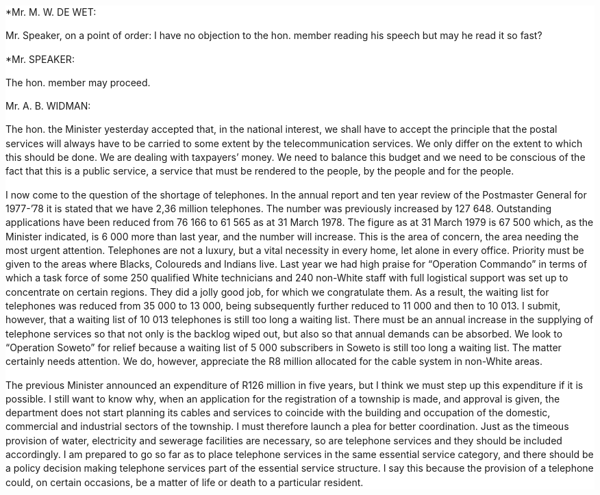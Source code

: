 <from>*Mr. <person refersTo="hansard_za">M. W. DE WET</person>:</from>

<p>Mr. Speaker, on a point of order: I have no objection to the hon. member reading his speech but may he read it so fast?</p>

</speech>

<speech by="#speaker">

<from><span class="col_2907-2908" refersTo="page_1475"/>*Mr. <person refersTo="hansard_za">SPEAKER</person>:</from>

<p>The hon. member may proceed.</p>

</speech>

<speech by="#widman">

<from>Mr. <person refersTo="hansard_za">A. B. WIDMAN</person>:</from>

<p>The hon. the Minister yesterday accepted that, in the national interest, we shall have to accept the principle that the postal services will always have to be carried to some extent by the telecommunication services. We only differ on the extent to which this should be done. We are dealing with taxpayers&#x2019; money. We need to balance this budget and we need to be conscious of the fact that this is a public service, a service that must be rendered to the people, by the people and for the people.</p>

<p>I now come to the question of the shortage of telephones. In the annual report and ten year review of the Postmaster General for 1977-&#x2019;78 it is stated that we have 2,36 million telephones. The number was previously increased by 127 648. Outstanding applications have been reduced from 76 166 to 61 565 as at 31 March 1978. The figure as at 31 March 1979 is 67 500 which, as the Minister indicated, is 6 000 more than last year, and the number will increase. This is the area of concern, the area needing the most urgent attention. Telephones are not a luxury, but a vital necessity in every home, let alone in every office. Priority must be given to the areas where Blacks, Coloureds and Indians live. Last year we had high praise for &#x201C;Operation Commando&#x201D; in terms of which a task force of some 250 qualified White technicians and 240 non-White staff with full logistical support was set up to concentrate on certain regions. They did a jolly good job, for which we congratulate them. As a result, the waiting list for telephones was reduced from 35 000 to 13 000, being subsequently further reduced to 11 000 and then to 10 013. I submit, however, that a waiting list of 10 013 telephones is still too long a waiting list. There must be an annual increase in the supplying of telephone services so that not only is the backlog wiped out, but also so that annual demands can be absorbed. We look to &#x201C;Operation Soweto&#x201D; for relief because a waiting list of 5 000 subscribers in Soweto is still too long a waiting list. The matter certainly needs attention. We do, however, appreciate the R8 million allocated for the cable system in non-White areas.</p>

<p>The previous Minister announced an expenditure of R126 million in five years, but I think we must step up this expenditure if it is possible. I still want to know why, when an application for the registration of a township is made, and approval is given, the department does not start planning its cables and services to coincide with the building and occupation of the domestic, commercial and industrial sectors of the township. I must therefore launch a plea for better coordination. Just as the timeous provision of water, electricity and sewerage facilities are necessary, so are telephone services and they should be included accordingly. I am prepared to go so far as to place telephone services in the same essential service category, and there should be a policy decision making telephone services part of the essential service structure. I say this because the provision of a telephone could, on certain occasions, be a matter of life or death to a particular resident.</p>
